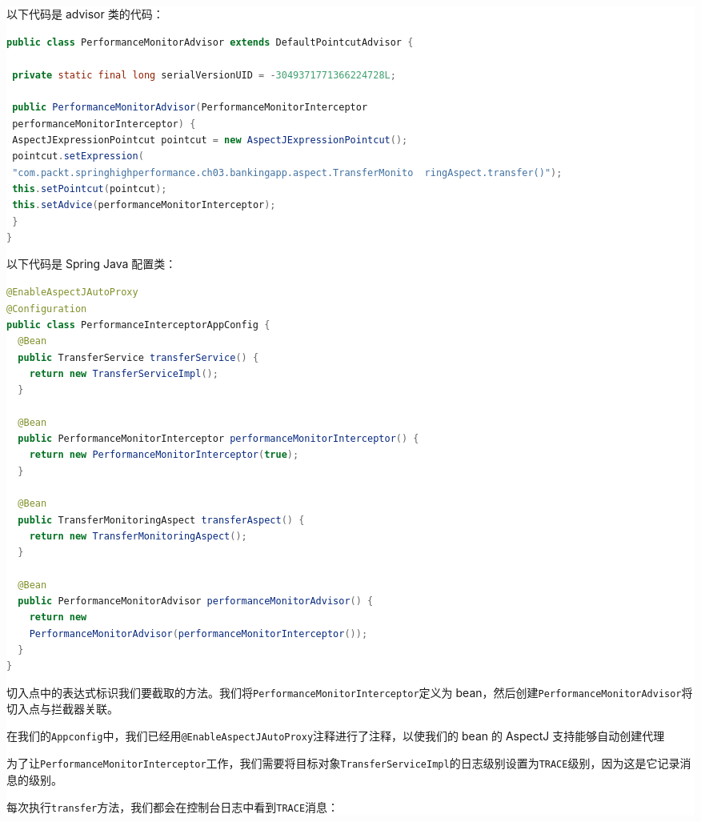以下代码是 advisor 类的代码：

```java
public class PerformanceMonitorAdvisor extends DefaultPointcutAdvisor {

 private static final long serialVersionUID = -3049371771366224728L;

 public PerformanceMonitorAdvisor(PerformanceMonitorInterceptor 
 performanceMonitorInterceptor) {
 AspectJExpressionPointcut pointcut = new AspectJExpressionPointcut();
 pointcut.setExpression(
 "com.packt.springhighperformance.ch03.bankingapp.aspect.TransferMonito  ringAspect.transfer()");
 this.setPointcut(pointcut);
 this.setAdvice(performanceMonitorInterceptor);
 }
}
```

以下代码是 Spring Java 配置类：

```java
@EnableAspectJAutoProxy
@Configuration
public class PerformanceInterceptorAppConfig {
  @Bean
  public TransferService transferService() {
    return new TransferServiceImpl();
  }

  @Bean
  public PerformanceMonitorInterceptor performanceMonitorInterceptor() {
    return new PerformanceMonitorInterceptor(true);
  }

  @Bean
  public TransferMonitoringAspect transferAspect() {
    return new TransferMonitoringAspect();
  }

  @Bean
  public PerformanceMonitorAdvisor performanceMonitorAdvisor() {
    return new 
    PerformanceMonitorAdvisor(performanceMonitorInterceptor());
  }
}
```

切入点中的表达式标识我们要截取的方法。我们将`PerformanceMonitorInterceptor`定义为 bean，然后创建`PerformanceMonitorAdvisor`将切入点与拦截器关联。

在我们的`Appconfig`中，我们已经用`@EnableAspectJAutoProxy`注释进行了注释，以使我们的 bean 的 AspectJ 支持能够自动创建代理

为了让`PerformanceMonitorInterceptor`工作，我们需要将目标对象`TransferServiceImpl`的日志级别设置为`TRACE`级别，因为这是它记录消息的级别。

每次执行`transfer`方法，我们都会在控制台日志中看到`TRACE`消息：
